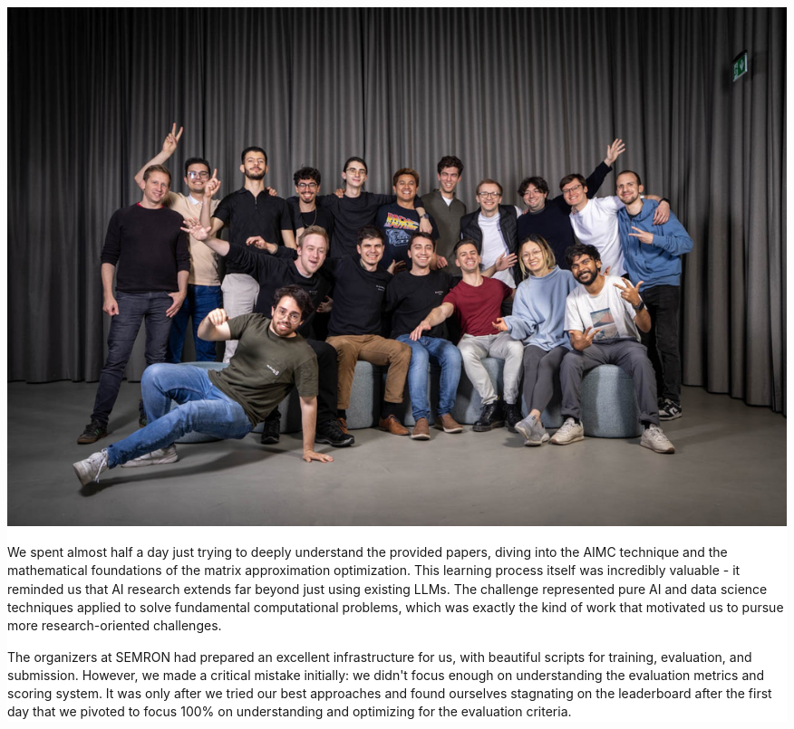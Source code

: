 <img src="/assets/images/hackathon4-2.jpg" alt="Celebrating our victory at the Hardcore AI Hackathon"> 

We spent almost half a day just trying to deeply understand the provided papers, diving into the AIMC technique and the mathematical foundations of the matrix approximation optimization. This learning process itself was incredibly valuable - it reminded us that AI research extends far beyond just using existing LLMs. The challenge represented pure AI and data science techniques applied to solve fundamental computational problems, which was exactly the kind of work that motivated us to pursue more research-oriented challenges.

The organizers at SEMRON had prepared an excellent infrastructure for us, with beautiful scripts for training, evaluation, and submission. However, we made a critical mistake initially: we didn't focus enough on understanding the evaluation metrics and scoring system. It was only after we tried our best approaches and found ourselves stagnating on the leaderboard after the first day that we pivoted to focus 100% on understanding and optimizing for the evaluation criteria.